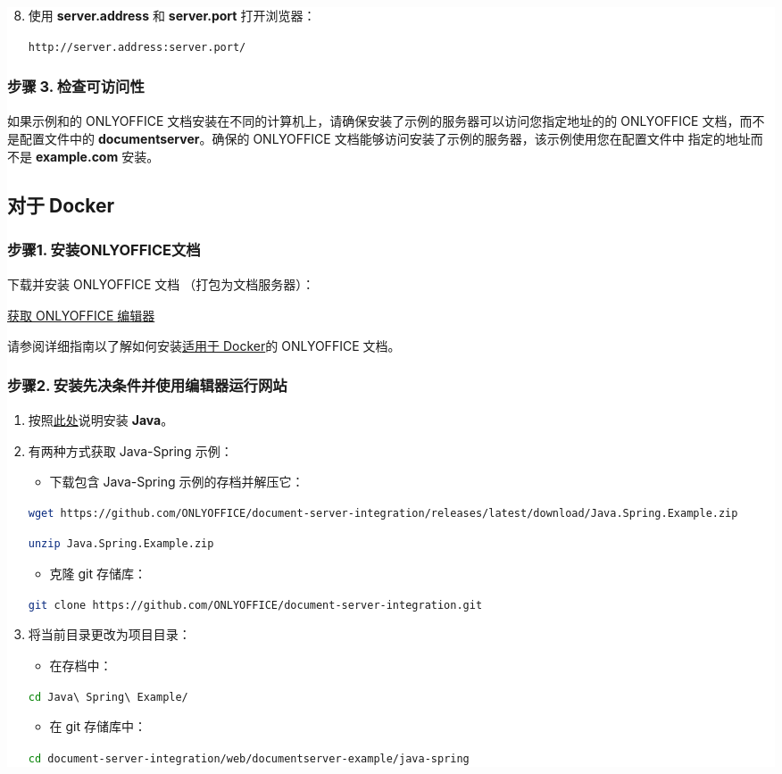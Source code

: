 8. 使用 **server.address** 和 **server.port** 打开浏览器：

   ``` sh
   http://server.address:server.port/
   ```

### 步骤 3. 检查可访问性

如果示例和的 ONLYOFFICE 文档安装在不同的计算机上，请确保安装了示例的服务器可以访问您指定地址的的 ONLYOFFICE 文档，而不是配置文件中的 **documentserver**。确保的 ONLYOFFICE 文档能够访问安装了示例的服务器，该示例使用您在配置文件中 指定的地址而不是 **example.com** 安装。

## 对于 Docker

### 步骤1. 安装ONLYOFFICE文档

下载并安装 ONLYOFFICE 文档 （打包为文档服务器）：

[获取 ONLYOFFICE 编辑器](https://www.onlyoffice.com/download-docs.aspx?from=api#docs-developer)

请参阅详细指南以了解如何安装[适用于 Docker](https://helpcenter.onlyoffice.com/installation/docs-developer-install-docker.aspx?from=api_java_example)的 ONLYOFFICE 文档。

### 步骤2. 安装先决条件并使用编辑器运行网站

1. 按照[此处](https://docs.oracle.com/en/java/javase/20/install/installation-jdk-linux-platforms.html#GUID-737A84E4-2EFF-4D38-8E60-3E29D1B884B8)说明安装 **Java**。

2. 有两种方式获取 Java-Spring 示例：

   - 下载包含 Java-Spring 示例的存档并解压它：

   ``` sh
   wget https://github.com/ONLYOFFICE/document-server-integration/releases/latest/download/Java.Spring.Example.zip
   ```

   ``` sh
   unzip Java.Spring.Example.zip
   ```

   - 克隆 git 存储库：

   ``` sh
   git clone https://github.com/ONLYOFFICE/document-server-integration.git
   ```

3. 将当前目录更改为项目目录：

   - 在存档中：

   ``` sh
   cd Java\ Spring\ Example/
   ```

   - 在 git 存储库中：

   ``` sh
   cd document-server-integration/web/documentserver-example/java-spring
   ```
